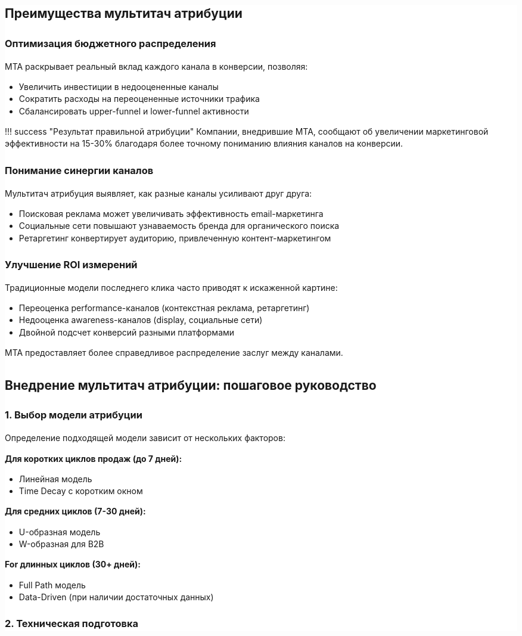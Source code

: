 ## Преимущества мультитач атрибуции

### Оптимизация бюджетного распределения

MTA раскрывает реальный вклад каждого канала в конверсии, позволяя:

- Увеличить инвестиции в недооцененные каналы
- Сократить расходы на переоцененные источники трафика
- Сбалансировать upper-funnel и lower-funnel активности

!!! success "Результат правильной атрибуции"
    Компании, внедрившие MTA, сообщают об увеличении маркетинговой эффективности на 15-30% благодаря более точному пониманию влияния каналов на конверсии.

### Понимание синергии каналов

Мультитач атрибуция выявляет, как разные каналы усиливают друг друга:

- Поисковая реклама может увеличивать эффективность email-маркетинга
- Социальные сети повышают узнаваемость бренда для органического поиска
- Ретаргетинг конвертирует аудиторию, привлеченную контент-маркетингом

### Улучшение ROI измерений

Традиционные модели последнего клика часто приводят к искаженной картине:

- Переоценка performance-каналов (контекстная реклама, ретаргетинг)
- Недооценка awareness-каналов (display, социальные сети)
- Двойной подсчет конверсий разными платформами

MTA предоставляет более справедливое распределение заслуг между каналами.

## Внедрение мультитач атрибуции: пошаговое руководство

### 1. Выбор модели атрибуции

Определение подходящей модели зависит от нескольких факторов:

**Для коротких циклов продаж (до 7 дней):**

- Линейная модель
- Time Decay с коротким окном

**Для средних циклов (7-30 дней):**

- U-образная модель
- W-образная для B2B

**For длинных циклов (30+ дней):**

- Full Path модель
- Data-Driven (при наличии достаточных данных)

### 2. Техническая подготовка
